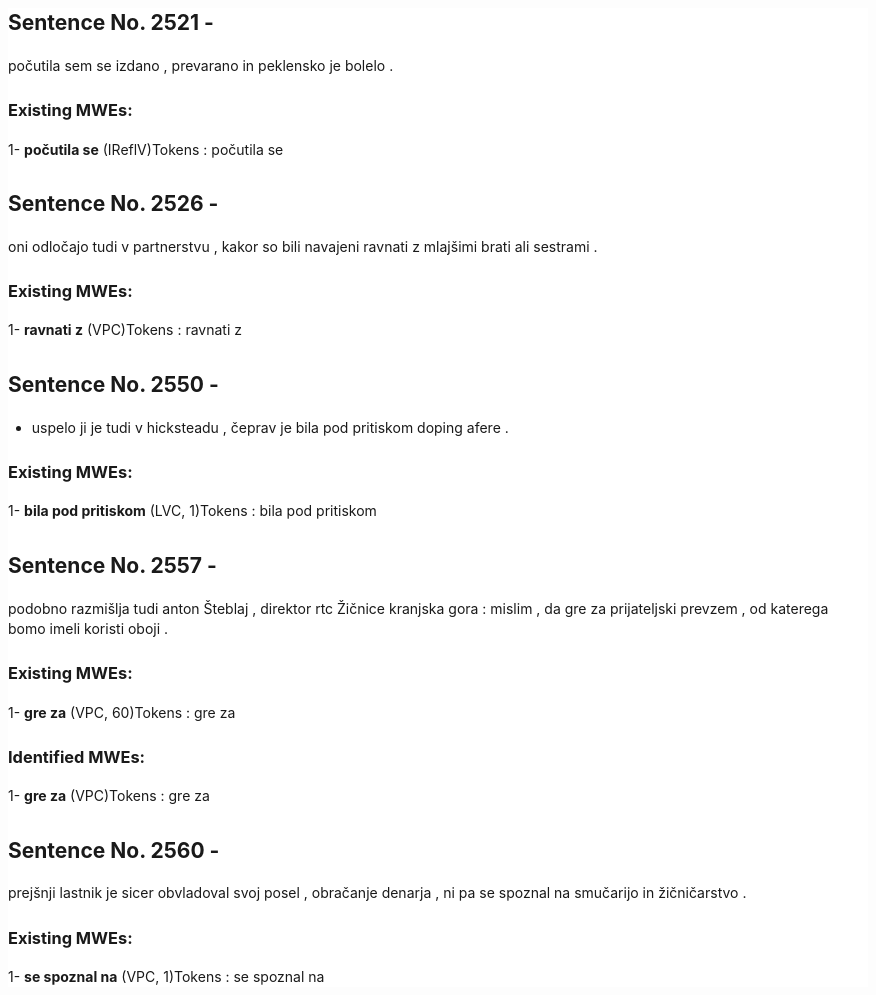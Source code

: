 ## Sentence No. 2521 - 
počutila sem se izdano , prevarano in peklensko je bolelo . 
### Existing MWEs: 
1- **počutila se** (IReflV)Tokens : 
počutila
se

## Sentence No. 2526 - 
oni odločajo tudi v partnerstvu , kakor so bili navajeni ravnati z mlajšimi brati ali sestrami . 
### Existing MWEs: 
1- **ravnati z** (VPC)Tokens : 
ravnati
z

## Sentence No. 2550 - 
- uspelo ji je tudi v hicksteadu , čeprav je bila pod pritiskom doping afere . 
### Existing MWEs: 
1- **bila pod pritiskom** (LVC, 1)Tokens : 
bila
pod
pritiskom

## Sentence No. 2557 - 
podobno razmišlja tudi anton Šteblaj , direktor rtc Žičnice kranjska gora : mislim , da gre za prijateljski prevzem , od katerega bomo imeli koristi oboji . 
### Existing MWEs: 
1- **gre za** (VPC, 60)Tokens : 
gre
za

### Identified MWEs: 
1- **gre za** (VPC)Tokens : 
gre
za

## Sentence No. 2560 - 
prejšnji lastnik je sicer obvladoval svoj posel , obračanje denarja , ni pa se spoznal na smučarijo in žičničarstvo . 
### Existing MWEs: 
1- **se spoznal na** (VPC, 1)Tokens : 
se
spoznal
na
